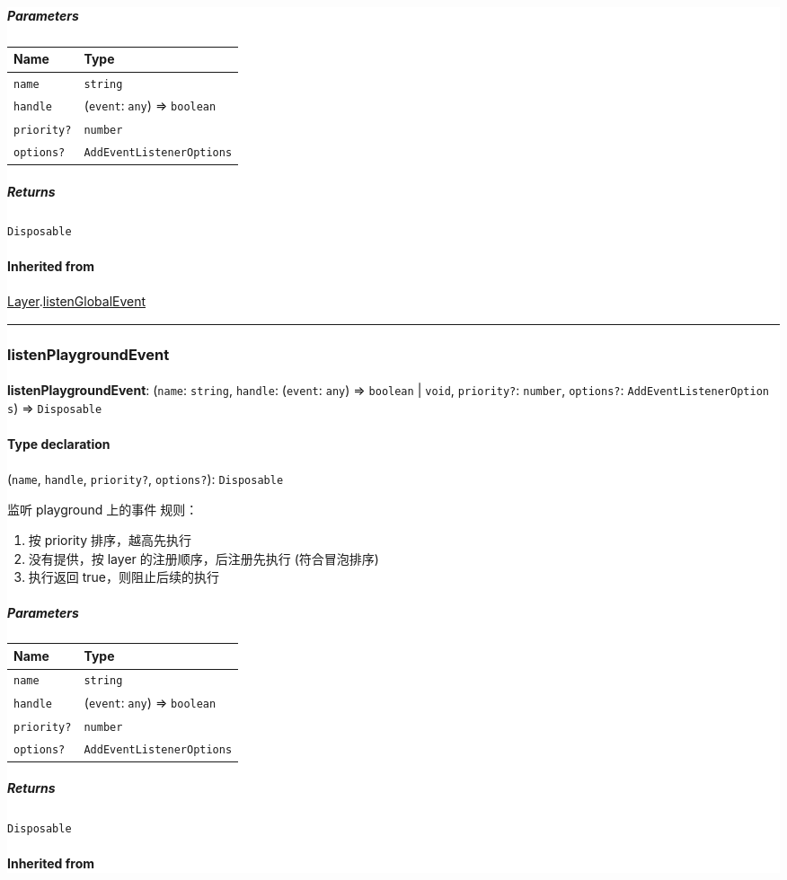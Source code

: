 ##### Parameters

| Name | Type |
| :------ | :------ |
| `name` | `string` |
| `handle` | (`event`: `any`) => `boolean` | `void` |
| `priority?` | `number` |
| `options?` | `AddEventListenerOptions` |

##### Returns

`Disposable`

#### Inherited from

[Layer](/en/auto-docs/core/classes/Layer.md).[listenGlobalEvent](/en/auto-docs/core/classes/Layer.md#listenglobalevent)

***

### listenPlaygroundEvent

**listenPlaygroundEvent**: (`name`: `string`, `handle`: (`event`: `any`) => `boolean` | `void`, `priority?`: `number`, `options?`: `AddEventListenerOptions`) => `Disposable`

#### Type declaration

(`name`, `handle`, `priority?`, `options?`): `Disposable`

监听 playground 上的事件
规则：

1. 按 priority 排序，越高先执行
2. 没有提供，按 layer 的注册顺序，后注册先执行 (符合冒泡排序)
3. 执行返回 true，则阻止后续的执行

##### Parameters

| Name | Type |
| :------ | :------ |
| `name` | `string` |
| `handle` | (`event`: `any`) => `boolean` | `void` |
| `priority?` | `number` |
| `options?` | `AddEventListenerOptions` |

##### Returns

`Disposable`

#### Inherited from

